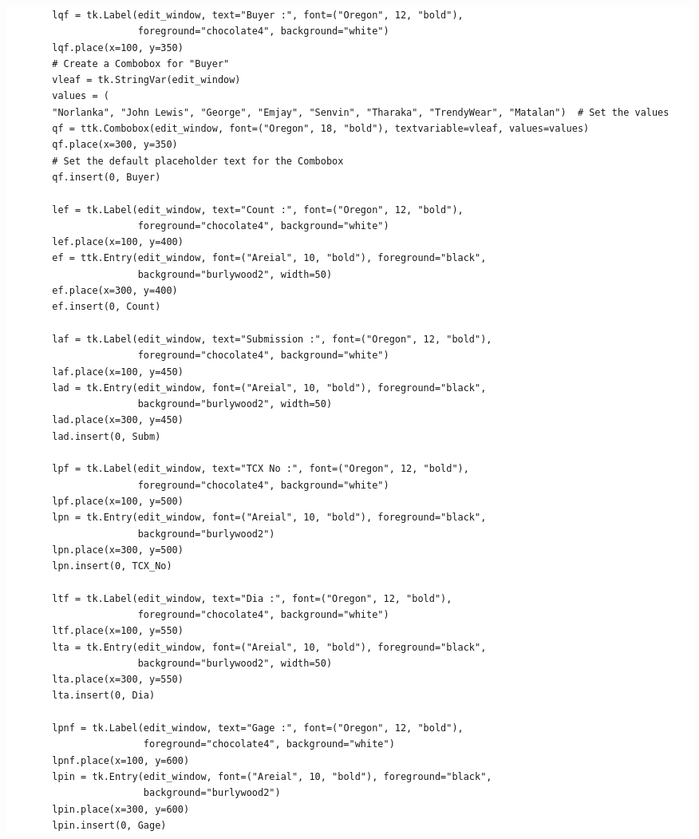             lqf = tk.Label(edit_window, text="Buyer :", font=("Oregon", 12, "bold"),
                           foreground="chocolate4", background="white")
            lqf.place(x=100, y=350)
            # Create a Combobox for "Buyer"
            vleaf = tk.StringVar(edit_window)
            values = (
            "Norlanka", "John Lewis", "George", "Emjay", "Senvin", "Tharaka", "TrendyWear", "Matalan")  # Set the values
            qf = ttk.Combobox(edit_window, font=("Oregon", 18, "bold"), textvariable=vleaf, values=values)
            qf.place(x=300, y=350)
            # Set the default placeholder text for the Combobox
            qf.insert(0, Buyer)

            lef = tk.Label(edit_window, text="Count :", font=("Oregon", 12, "bold"),
                           foreground="chocolate4", background="white")
            lef.place(x=100, y=400)
            ef = ttk.Entry(edit_window, font=("Areial", 10, "bold"), foreground="black",
                           background="burlywood2", width=50)
            ef.place(x=300, y=400)
            ef.insert(0, Count)

            laf = tk.Label(edit_window, text="Submission :", font=("Oregon", 12, "bold"),
                           foreground="chocolate4", background="white")
            laf.place(x=100, y=450)
            lad = tk.Entry(edit_window, font=("Areial", 10, "bold"), foreground="black",
                           background="burlywood2", width=50)
            lad.place(x=300, y=450)
            lad.insert(0, Subm)

            lpf = tk.Label(edit_window, text="TCX No :", font=("Oregon", 12, "bold"),
                           foreground="chocolate4", background="white")
            lpf.place(x=100, y=500)
            lpn = tk.Entry(edit_window, font=("Areial", 10, "bold"), foreground="black",
                           background="burlywood2")
            lpn.place(x=300, y=500)
            lpn.insert(0, TCX_No)

            ltf = tk.Label(edit_window, text="Dia :", font=("Oregon", 12, "bold"),
                           foreground="chocolate4", background="white")
            ltf.place(x=100, y=550)
            lta = tk.Entry(edit_window, font=("Areial", 10, "bold"), foreground="black",
                           background="burlywood2", width=50)
            lta.place(x=300, y=550)
            lta.insert(0, Dia)

            lpnf = tk.Label(edit_window, text="Gage :", font=("Oregon", 12, "bold"),
                            foreground="chocolate4", background="white")
            lpnf.place(x=100, y=600)
            lpin = tk.Entry(edit_window, font=("Areial", 10, "bold"), foreground="black",
                            background="burlywood2")
            lpin.place(x=300, y=600)
            lpin.insert(0, Gage)
